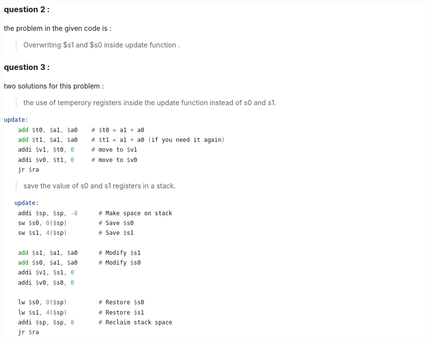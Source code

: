  ### question 2 :
 the problem in the given code is :
 > Overwriting $s1 and $s0 inside update function .
 
 ### question 3 :  
 two solutions for this problem :  
 > the use of temperory registers inside the update function instead of s0 and s1.

 ```asm
 update:
     add $t0, $a1, $a0    # $t0 = a1 + a0
     add $t1, $a1, $a0    # $t1 = a1 + a0 (if you need it again)
     addi $v1, $t0, 0     # move to $v1
     addi $v0, $t1, 0     # move to $v0
     jr $ra
 ```
 
 > save the value of s0 and s1 registers in a stack.

 ```asm
    update:
     addi $sp, $sp, -8      # Make space on stack
     sw $s0, 0($sp)         # Save $s0
     sw $s1, 4($sp)         # Save $s1
 
     add $s1, $a1, $a0      # Modify $s1
     add $s0, $a1, $a0      # Modify $s0
     addi $v1, $s1, 0
     addi $v0, $s0, 0
 
     lw $s0, 0($sp)         # Restore $s0
     lw $s1, 4($sp)         # Restore $s1
     addi $sp, $sp, 8       # Reclaim stack space
     jr $ra
 ``` 
